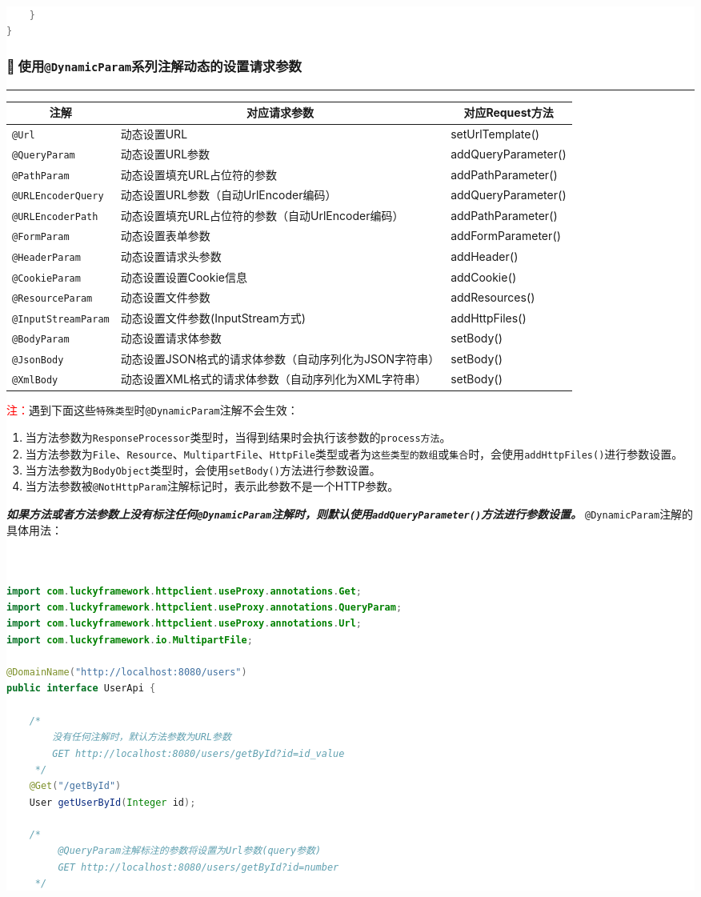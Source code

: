 ```java
    }
}
```

### 🍎 使用`@DynamicParam`系列注解动态的设置请求参数

---

| 注解                  | 对应请求参数                          | 对应Request方法         |
|---------------------|---------------------------------|---------------------|
| `@Url`              | 动态设置URL                         | setUrlTemplate()    |
| `@QueryParam`       | 动态设置URL参数                       | addQueryParameter() |
| `@PathParam`        | 动态设置填充URL占位符的参数                 | addPathParameter()  |
| `@URLEncoderQuery`  | 动态设置URL参数（自动UrlEncoder编码）       | addQueryParameter() |
| `@URLEncoderPath`   | 动态设置填充URL占位符的参数（自动UrlEncoder编码） | addPathParameter()  |
| `@FormParam`        | 动态设置表单参数                        | addFormParameter()  |
| `@HeaderParam`      | 动态设置请求头参数                       | addHeader()         |
| `@CookieParam`      | 动态设置设置Cookie信息                  | addCookie()         |
| `@ResourceParam`    | 动态设置文件参数                        | addResources()      |
| `@InputStreamParam` | 动态设置文件参数(InputStream方式)         | addHttpFiles()      |
| `@BodyParam`        | 动态设置请求体参数                       | setBody()           |
| `@JsonBody`         | 动态设置JSON格式的请求体参数（自动序列化为JSON字符串） | setBody()           |
| `@XmlBody`          | 动态设置XML格式的请求体参数（自动序列化为XML字符串）   | setBody()           |

<font color='red'>注：</font>遇到下面这些`特殊类型`时`@DynamicParam`注解不会生效：
1. 当方法参数为`ResponseProcessor`类型时，当得到结果时会执行该参数的`process方法`。
2. 当方法参数为`File`、`Resource`、`MultipartFile`、`HttpFile`类型或者为`这些类型的数组`或`集合`时，会使用`addHttpFiles()`进行参数设置。
3. 当方法参数为`BodyObject`类型时，会使用`setBody()`方法进行参数设置。
4. 当方法参数被`@NotHttpParam`注解标记时，表示此参数不是一个HTTP参数。

**_如果方法或者方法参数上没有标注任何`@DynamicParam`注解时，则默认使用`addQueryParameter()`方法进行参数设置。_**
`@DynamicParam`注解的具体用法：

```java


import com.luckyframework.httpclient.useProxy.annotations.Get;
import com.luckyframework.httpclient.useProxy.annotations.QueryParam;
import com.luckyframework.httpclient.useProxy.annotations.Url;
import com.luckyframework.io.MultipartFile;

@DomainName("http://localhost:8080/users")
public interface UserApi {

    /*
        没有任何注解时，默认方法参数为URL参数
        GET http://localhost:8080/users/getById?id=id_value 
     */
    @Get("/getById")
    User getUserById(Integer id);

    /*
         @QueryParam注解标注的参数将设置为Url参数(query参数)
         GET http://localhost:8080/users/getById?id=number
     */
```